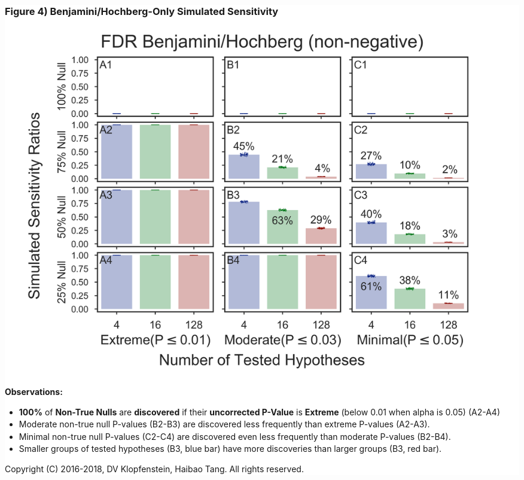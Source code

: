 ### Figure 4) Benjamini/Hochberg-Only Simulated Sensitivity
![Sensitivity results](doc/logs/fig_hypoth_100to025_01to05_004to128_N00100_01000_fdr_bh_sensitivity.png)
**Observations:**    
* **100%** of **Non-True Nulls** are **discovered** if their **uncorrected P-Value** is **Extreme** (below 0.01 when alpha is 0.05) (A2-A4)
* Moderate non-true null P-values (B2-B3) are discovered less frequently than extreme P-values (A2-A3).
* Minimal non-true null P-values (C2-C4) are discovered even less frequently than moderate P-values (B2-B4).
* Smaller groups of tested hypotheses (B3, blue bar) have more discoveries than larger groups (B3, red bar).

Copyright (C) 2016-2018, DV Klopfenstein, Haibao Tang. All rights reserved.
